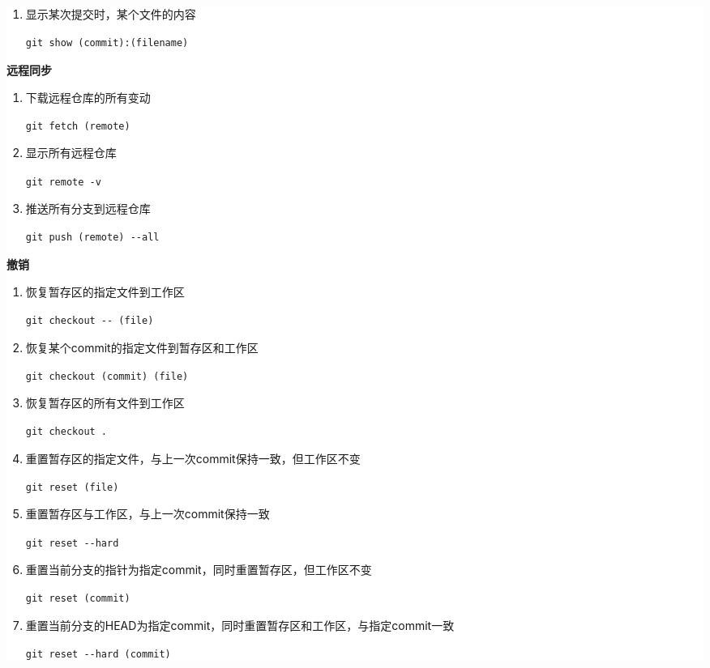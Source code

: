 1. 显示某次提交时，某个文件的内容
    ```
    git show (commit):(filename)
    ```

**远程同步**

1. 下载远程仓库的所有变动
    ```
    git fetch (remote)
    ```

1. 显示所有远程仓库
    ```
    git remote -v
    ```

1. 推送所有分支到远程仓库
    ```
    git push (remote) --all
    ```

**撤销**

1. 恢复暂存区的指定文件到工作区
    ```
    git checkout -- (file)
    ```

1. 恢复某个commit的指定文件到暂存区和工作区
    ```
    git checkout (commit) (file)
    ```

1. 恢复暂存区的所有文件到工作区
    ```
    git checkout .
    ```

1. 重置暂存区的指定文件，与上一次commit保持一致，但工作区不变
    ```
    git reset (file)
    ```

1. 重置暂存区与工作区，与上一次commit保持一致
    ```
    git reset --hard
    ```

1. 重置当前分支的指针为指定commit，同时重置暂存区，但工作区不变
    ```
    git reset (commit)
    ```

1. 重置当前分支的HEAD为指定commit，同时重置暂存区和工作区，与指定commit一致
    ```
    git reset --hard (commit)
    ```
